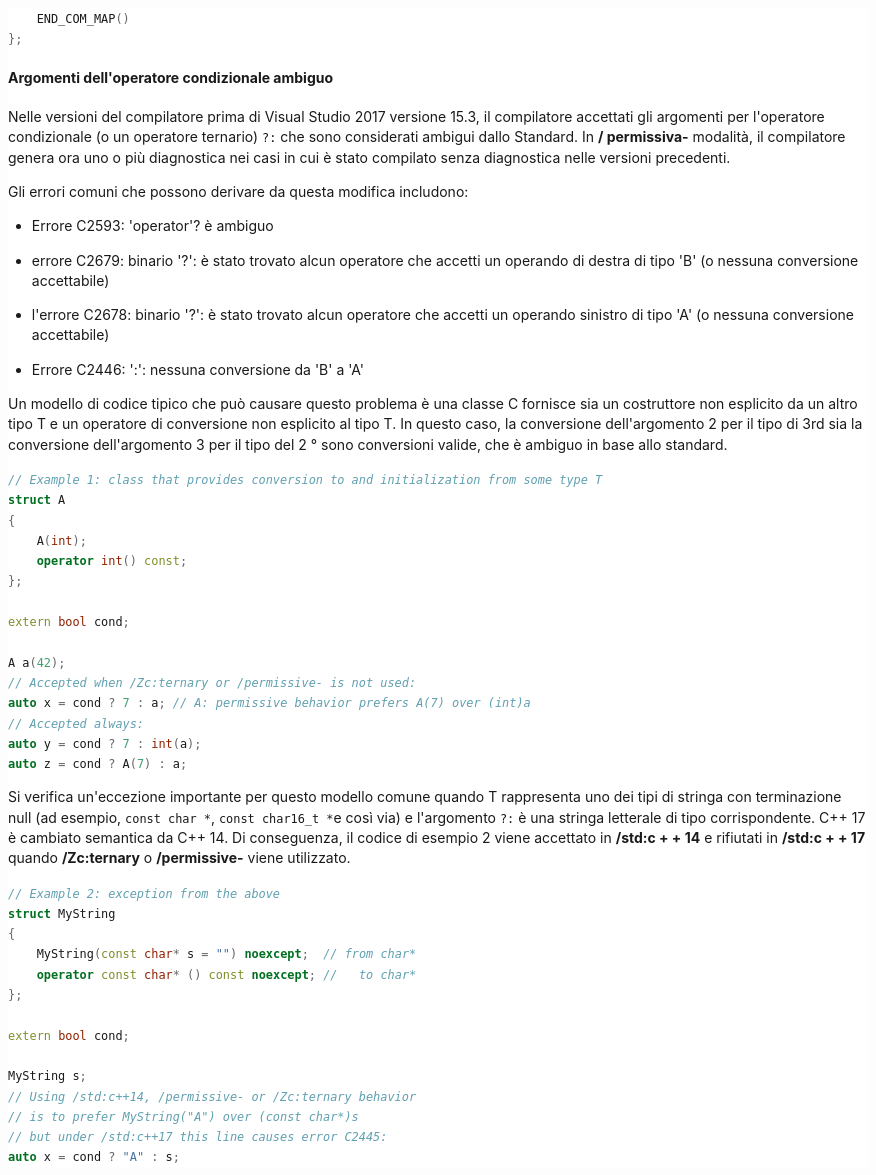 ```cpp
    END_COM_MAP()
};
```

#### <a name="ambiguous-conditional-operator-arguments"></a>Argomenti dell'operatore condizionale ambiguo

Nelle versioni del compilatore prima di Visual Studio 2017 versione 15.3, il compilatore accettati gli argomenti per l'operatore condizionale (o un operatore ternario) `?:` che sono considerati ambigui dallo Standard. In **/ permissiva-** modalità, il compilatore genera ora uno o più diagnostica nei casi in cui è stato compilato senza diagnostica nelle versioni precedenti.

Gli errori comuni che possono derivare da questa modifica includono:

- Errore C2593: 'operator'? è ambiguo

- errore C2679: binario '?': è stato trovato alcun operatore che accetti un operando di destra di tipo 'B' (o nessuna conversione accettabile)

- l'errore C2678: binario '?': è stato trovato alcun operatore che accetti un operando sinistro di tipo 'A' (o nessuna conversione accettabile)

- Errore C2446: ':': nessuna conversione da 'B' a 'A'

Un modello di codice tipico che può causare questo problema è una classe C fornisce sia un costruttore non esplicito da un altro tipo T e un operatore di conversione non esplicito al tipo T. In questo caso, la conversione dell'argomento 2 per il tipo di 3rd sia la conversione dell'argomento 3 per il tipo del 2 ° sono conversioni valide, che è ambiguo in base allo standard.

```cpp
// Example 1: class that provides conversion to and initialization from some type T
struct A
{
    A(int);
    operator int() const;
};

extern bool cond;

A a(42);
// Accepted when /Zc:ternary or /permissive- is not used:
auto x = cond ? 7 : a; // A: permissive behavior prefers A(7) over (int)a
// Accepted always:
auto y = cond ? 7 : int(a);
auto z = cond ? A(7) : a;
```

Si verifica un'eccezione importante per questo modello comune quando T rappresenta uno dei tipi di stringa con terminazione null (ad esempio, `const char *`, `const char16_t *`e così via) e l'argomento `?:` è una stringa letterale di tipo corrispondente. C++ 17 è cambiato semantica da C++ 14. Di conseguenza, il codice di esempio 2 viene accettato in **/std:c + + 14** e rifiutati in **/std:c + + 17** quando **/Zc:ternary** o **/permissive-** viene utilizzato.

```cpp
// Example 2: exception from the above
struct MyString
{
    MyString(const char* s = "") noexcept;  // from char*
    operator const char* () const noexcept; //   to char*
};

extern bool cond;

MyString s; 
// Using /std:c++14, /permissive- or /Zc:ternary behavior
// is to prefer MyString("A") over (const char*)s
// but under /std:c++17 this line causes error C2445:
auto x = cond ? "A" : s;
```